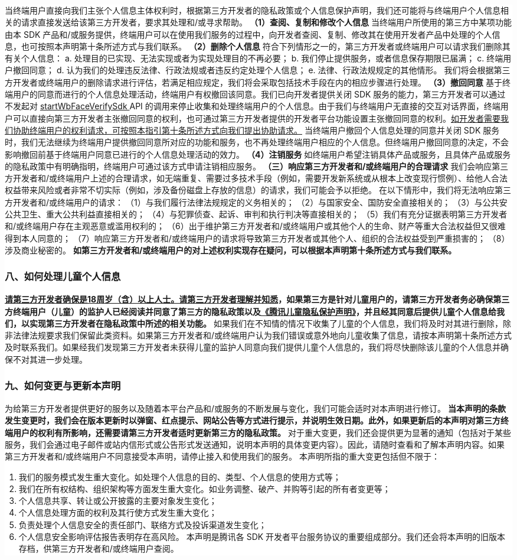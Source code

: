 当终端用户直接向我们主张个人信息主体权利时，根据第三方开发者的隐私政策或个人信息保护声明，我们还可能将与终端用户个人信息相关的请求直接发送给该第三方开发者，要求其处理和/或寻求帮助。
**（1）查阅、复制和修改个人信息**
当终端用户所使用的第三方中某项功能由本 SDK 产品和/或服务提供，终端用户可以在使用我们服务的过程中，向开发者查阅、复制、修改其在使用开发者产品中处理的个人信息，也可按照本声明第十条所述方式与我们联系。
**（2）删除个人信息**
符合下列情形之一的，第三方开发者或终端用户可以请求我们删除其有关个人信息：
a. 处理目的已实现、无法实现或者为实现处理目的不再必要；
b. 我们停止提供服务，或者信息保存期限已届满；
c. 终端用户撤回同意；
d. 认为我们的处理违反法律、行政法规或者违反约定处理个人信息；
e. 法律、行政法规规定的其他情形。
我们将会根据第三方开发者或终端用户的删除请求进行评估，若满足相应规定，我们将会采取包括技术手段在内的相应步骤进行处理。
**（3）撤回同意**
基于终端用户的同意而进行的个人信息处理活动，终端用户有权撤回该同意。我们已向开发者提供关闭 SDK 服务的能力，第三方开发者可以通过不发起对 [startWbFaceVerifySdk ](https://cloud.tencent.com/document/product/1007/57621) API 的调用来停止收集和处理终端用户的个人信息。由于我们与终端用户无直接的交互对话界面，终端用户可以直接向第三方开发者主张撤回同意的权利，也可通过第三方开发者提供的开发者平台功能设置主张撤回同意的权利。<u>如开发者需要我们协助终端用户的权利请求，可按照本指引第十条所述方式向我们提出协助请求。</u>
当终端用户撤回个人信息处理的同意并关闭 SDK 服务时，我们无法继续为终端用户提供撤回同意所对应的功能和服务，也不再处理终端用户相应的个人信息。但终端用户撤回同意的决定，不会影响撤回前基于终端用户同意已进行的个人信息处理活动的效力。
**（4）注销服务**
如终端用户希望注销具体产品或服务，且具体产品或服务的隐私政策中有明确指明，终端用户可通过该方式申请注销相应服务。
**（三）响应第三方开发者和/或终端用户的合理请求**
我们会响应第三方开发者和/或终端用户上述的合理请求，如无端重复、需要过多技术手段（例如，需要开发新系统或从根本上改变现行惯例）、给他人合法权益带来风险或者非常不切实际（例如，涉及备份磁盘上存放的信息）的请求，我们可能会予以拒绝。
在以下情形中，我们将无法响应第三方开发者和/或终端用户的请求：
（1）与我们履行法律法规规定的义务相关的；
（2）与国家安全、国防安全直接相关的；
（3）与公共安公共卫生、重大公共利益直接相关的；
（4）与犯罪侦查、起诉、审判和执行判决等直接相关的；
（5）我们有充分证据表明第三方开发者和/或终端用户存在主观恶意或滥用权利的；
（6）出于维护第三方开发者和/或终端用户或其他个人的生命、财产等重大合法权益但又很难得到本人同意的；
（7）响应第三方开发者和/或终端用户的请求将导致第三方开发者或其他个人、组织的合法权益受到严重损害的；
（8）涉及商业秘密的。
**如第三方开发者和/或终端用户的对上述权利实现存在疑问，可以根据本声明第十条所述方式与我们联系。**

### 八、如何处理儿童个人信息 
**<u>请第三方开发者确保是18周岁（含）以上人士。请第三方开发者理解并知悉</u>，如果第三方是针对儿童用户的，请第三方开发者务必确保第三方终端用户（儿童）的监护人已经阅读并同意了第三方的隐私政策以及[《腾讯儿童隐私保护声明》](https://privacy.tencent.com/privacy-children.htm)，并且经其同意后提供儿童个人信息给我们，以实现第三方开发者在隐私政策中所述的相关功能。**
如果我们在不知情的情况下收集了儿童的个人信息，我们将及时对其进行删除，除非法律法规要求我们保留此类资料。如果第三方开发者和/或终端用户认为我们错误或意外地向儿童收集了信息，请按本声明第十条所述方式及时联系我们。如果经我们发现第三方开发者未获得儿童的监护人同意向我们提供儿童个人信息的，我们将尽快删除该儿童的个人信息并确保不对其进一步处理。

### 九、如何变更与更新本声明 
为给第三方开发者提供更好的服务以及随着本平台产品和/或服务的不断发展与变化，我们可能会适时对本声明进行修订。
**当本声明的条款发生变更时，我们会在版本更新时以弹窗、红点提示、网站公告等方式进行提示，并说明生效日期。此外，如果更新后的本声明对第三方终端用户的权利有所影响，还需要请第三方开发者适时更新第三方的隐私政策。**
对于重大变更，我们还会提供更为显著的通知（包括对于某些服务，我们会通过电子邮件或站内信形式或公告形式发送通知，说明本声明的具体变更内容）。因此，请随时查看和了解本声明内容。如果第三方开发者和/或终端用户不同意接受本声明，请停止接入和使用我们的服务。
本声明所指的重大变更包括但不限于：
1. 我们的服务模式发生重大变化。如处理个人信息的目的、类型、个人信息的使用方式等；
2. 我们在所有权结构、组织架构等方面发生重大变化。如业务调整、破产、并购等引起的所有者变更等；
3. 个人信息共享、转让或公开披露的主要对象发生变化；
4. 个人信息处理方面的权利及其行使方式发生重大变化；
5. 负责处理个人信息安全的责任部门、联络方式及投诉渠道发生变化；
6. 个人信息安全影响评估报告表明存在高风险。
本声明是腾讯各 SDK 开发者平台服务协议的重要组成部分。我们还会将本声明的旧版本存档，供第三方开发者和/或终端用户查阅。
